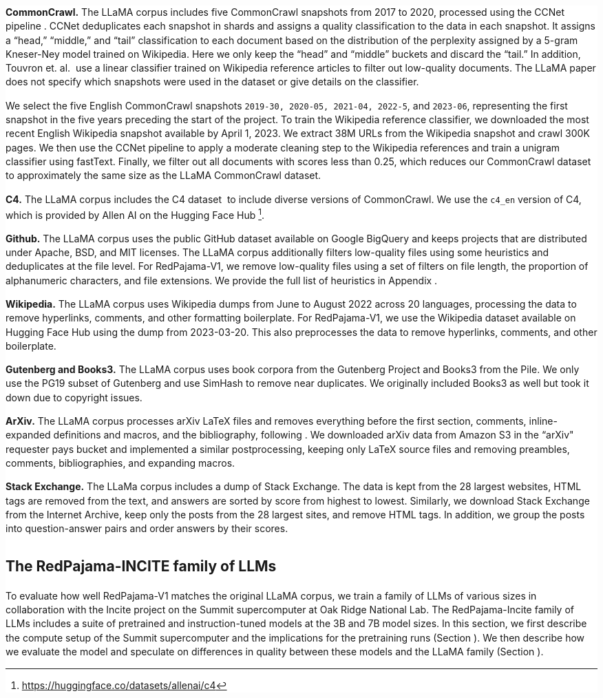 **CommonCrawl.** The LLaMA corpus includes five CommonCrawl snapshots from 2017 to 2020, processed using the CCNet pipeline . CCNet deduplicates each snapshot in shards and assigns a quality classification to the data in each snapshot. It assigns a “head,” “middle,” and “tail” classification to each document based on the distribution of the perplexity assigned by a 5-gram Kneser-Ney model trained on Wikipedia. Here we only keep the “head” and “middle” buckets and discard the “tail.” In addition, Touvron et. al.  use a linear classifier trained on Wikipedia reference articles to filter out low-quality documents. The LLaMA paper does not specify which snapshots were used in the dataset or give details on the classifier.

We select the five English CommonCrawl snapshots `2019-30, 2020-05, 2021-04, 2022-5`, and `2023-06`, representing the first snapshot in the five years preceding the start of the project. To train the Wikipedia reference classifier, we downloaded the most recent English Wikipedia snapshot available by April 1, 2023. We extract 38M URLs from the Wikipedia snapshot and crawl 300K pages. We then use the CCNet pipeline to apply a moderate cleaning step to the Wikipedia references and train a unigram classifier using fastText. Finally, we filter out all documents with scores less than 0.25, which reduces our CommonCrawl dataset to approximately the same size as the LLaMA CommonCrawl dataset.

**C4.** The LLaMA corpus includes the C4 dataset  to include diverse versions of CommonCrawl. We use the `c4_en` version of C4, which is provided by Allen AI on the Hugging Face Hub [^2].

**Github.** The LLaMA corpus uses the public GitHub dataset available on Google BigQuery and keeps projects that are distributed under Apache, BSD, and MIT licenses. The LLaMA corpus additionally filters low-quality files using some heuristics and deduplicates at the file level. For RedPajama-V1, we remove low-quality files using a set of filters on file length, the proportion of alphanumeric characters, and file extensions. We provide the full list of heuristics in Appendix .

**Wikipedia.** The LLaMA corpus uses Wikipedia dumps from June to August 2022 across 20 languages, processing the data to remove hyperlinks, comments, and other formatting boilerplate. For RedPajama-V1, we use the Wikipedia dataset available on Hugging Face Hub using the dump from 2023-03-20. This also preprocesses the data to remove hyperlinks, comments, and other boilerplate.

**Gutenberg and Books3.** The LLaMA corpus uses book corpora from the Gutenberg Project and Books3 from the Pile. We only use the PG19 subset of Gutenberg and use SimHash to remove near duplicates. We originally included Books3 as well but took it down due to copyright issues.

**ArXiv.** The LLaMA corpus processes arXiv LaTeX files and removes everything before the first section, comments, inline-expanded definitions and macros, and the bibliography, following . We downloaded arXiv data from Amazon S3 in the “arXiv" requester pays bucket and implemented a similar postprocessing, keeping only LaTeX source files and removing preambles, comments, bibliographies, and expanding macros.

**Stack Exchange.** The LLaMa corpus includes a dump of Stack Exchange. The data is kept from the 28 largest websites, HTML tags are removed from the text, and answers are sorted by score from highest to lowest. Similarly, we download Stack Exchange from the Internet Archive, keep only the posts from the 28 largest sites, and remove HTML tags. In addition, we group the posts into question-answer pairs and order answers by their scores.

## The RedPajama-INCITE family of LLMs

To evaluate how well RedPajama-V1 matches the original LLaMA corpus, we train a family of LLMs of various sizes in collaboration with the Incite project on the Summit supercomputer at Oak Ridge National Lab. The RedPajama-Incite family of LLMs includes a suite of pretrained and instruction-tuned models at the 3B and 7B model sizes. In this section, we first describe the compute setup of the Summit supercomputer and the implications for the pretraining runs (Section ). We then describe how we evaluate the model and speculate on differences in quality between these models and the LLaMA family (Section ).


[^1]: The code to reproduce RedPajama is available at [`github.com/togethercomputer/RedPajama-Data`](https://github.com/togethercomputer/RedPajama-Data).
[^2]: <https://huggingface.co/datasets/allenai/c4>
[^3]: <https://commoncrawl.org/>
[^4]: <https://github.com/LDNOOBW/List-of-Dirty-Naughty-Obscene-and-Otherwise-Bad-Words>
[^5]: <https://dsi.ut-capitole.fr/blacklists/>
[^6]: We remark that exact deduplication was performed based on the hashes of the `.wet` documents, i.e., prior to processing the data with CCNet.
[^7]: <https://github.com/allenai/OLMo>
[^8]: <https://github.com/togethercomputer/RedPajama-Data>
[^9]: <https://commoncrawl.org/terms-of-use>